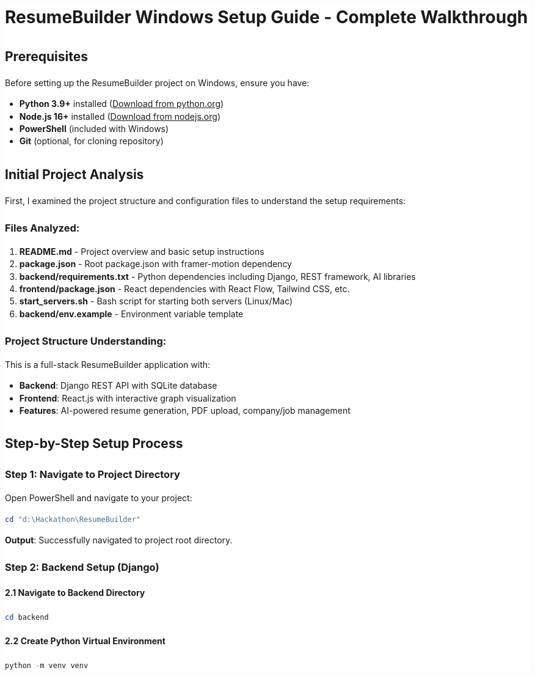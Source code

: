 # ResumeBuilder Windows Setup Guide - Complete Walkthrough

## Prerequisites

Before setting up the ResumeBuilder project on Windows, ensure you have:

- **Python 3.9+** installed ([Download from python.org](https://www.python.org/downloads/))
- **Node.js 16+** installed ([Download from nodejs.org](https://nodejs.org/))
- **PowerShell** (included with Windows)
- **Git** (optional, for cloning repository)

## Initial Project Analysis

First, I examined the project structure and configuration files to understand the setup requirements:

### Files Analyzed:
1. **README.md** - Project overview and basic setup instructions
2. **package.json** - Root package.json with framer-motion dependency
3. **backend/requirements.txt** - Python dependencies including Django, REST framework, AI libraries
4. **frontend/package.json** - React dependencies with React Flow, Tailwind CSS, etc.
5. **start_servers.sh** - Bash script for starting both servers (Linux/Mac)
6. **backend/env.example** - Environment variable template

### Project Structure Understanding:
This is a full-stack ResumeBuilder application with:
- **Backend**: Django REST API with SQLite database
- **Frontend**: React.js with interactive graph visualization
- **Features**: AI-powered resume generation, PDF upload, company/job management

## Step-by-Step Setup Process

### Step 1: Navigate to Project Directory

Open PowerShell and navigate to your project:

```powershell
cd "d:\Hackathon\ResumeBuilder"
```

**Output**: Successfully navigated to project root directory.

### Step 2: Backend Setup (Django)

#### 2.1 Navigate to Backend Directory
```powershell
cd backend
```

#### 2.2 Create Python Virtual Environment
```powershell
python -m venv venv
```
